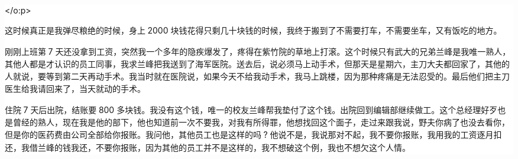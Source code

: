   </o:p>
 </p>
 <p class="MsoNormal">
  <span lang="ZH-CN" style="font-family:宋体;mso-ascii-font-family:
Calibri;mso-ascii-theme-font:minor-latin;mso-fareast-font-family:宋体;mso-fareast-theme-font:
minor-fareast">
   这时候真正是我弹尽粮绝的时候，身上
  </span>
  2000
  <span lang="ZH-CN" style="font-family:
宋体;mso-ascii-font-family:Calibri;mso-ascii-theme-font:minor-latin;mso-fareast-font-family:
宋体;mso-fareast-theme-font:minor-fareast">
   块钱花得只剩几十块钱的时候，我终于搬到了不需要打车，不需要坐车，又有饭吃的地方。
  </span>
  <o:p>
  </o:p>
 </p>
 <p class="MsoNormal">
  <span lang="ZH-CN" style="font-family:宋体;mso-ascii-font-family:
Calibri;mso-ascii-theme-font:minor-latin;mso-fareast-font-family:宋体;mso-fareast-theme-font:
minor-fareast">
   刚刚上班第
  </span>
  7
  <span lang="ZH-CN" style="font-family:宋体;mso-ascii-font-family:
Calibri;mso-ascii-theme-font:minor-latin;mso-fareast-font-family:宋体;mso-fareast-theme-font:
minor-fareast">
   天还没拿到工资，突然我一个多年的隐疾爆发了，疼得在紫竹院的草地上打滚。这个时候只有武大的兄弟兰峰是我唯一熟人，其他人都是才认识的员工同事，我求兰峰把我送到了海军医院。送去后，说必须马上动手术，但那天是星期六，主刀大夫都回家了，其他的人就说，要等到第二天再动手术。我当时就在医院说，如果今天不给我动手术，我马上跳楼，因为那种疼痛是无法忍受的。最后他们把主刀医生给我请回来了，当天就动的手术。
  </span>
  <o:p>
  </o:p>
 </p>
 <p class="MsoNormal">
  <span lang="ZH-CN" style="font-family:宋体;mso-ascii-font-family:
Calibri;mso-ascii-theme-font:minor-latin;mso-fareast-font-family:宋体;mso-fareast-theme-font:
minor-fareast">
   住院
  </span>
  7
  <span lang="ZH-CN" style="font-family:宋体;mso-ascii-font-family:
Calibri;mso-ascii-theme-font:minor-latin;mso-fareast-font-family:宋体;mso-fareast-theme-font:
minor-fareast">
   天后出院，结账要
  </span>
  800
  <span lang="ZH-CN" style="font-family:宋体;
mso-ascii-font-family:Calibri;mso-ascii-theme-font:minor-latin;mso-fareast-font-family:
宋体;mso-fareast-theme-font:minor-fareast">
   多块钱。我没有这个钱，唯一的校友兰峰帮我垫付了这个钱。出院回到编辑部继续做工。这个总经理好歹也是曾经的熟人，现在我是他的部下，他也知道前一次不要我，对我有所得罪，他想找回这个面子，走过来跟我说，野夫你病了也没去看你，但是你的医药费由公司全部给你报账。我问他，其他员工也是这样的吗
  </span>
  ?
  <span lang="ZH-CN" style="font-family:宋体;mso-ascii-font-family:Calibri;mso-ascii-theme-font:
minor-latin;mso-fareast-font-family:宋体;mso-fareast-theme-font:minor-fareast">
   他说不是，我说那对不起，我不要你报账，我用我的工资逐月扣还，我借兰峰的钱我还，不要你报账，因为其他的员工并不是这样的，我不想破这个例，我也不想欠这个人情。
  </span>
  <o:p>
  </o:p>
 </p>
 <p class="MsoNormal">
  <span lang="ZH-CN" style="font-family:宋体;mso-ascii-font-family:
Calibri;mso-ascii-theme-font:minor-latin;mso-fareast-font-family:宋体;mso-fareast-theme-font:
minor-fareast">